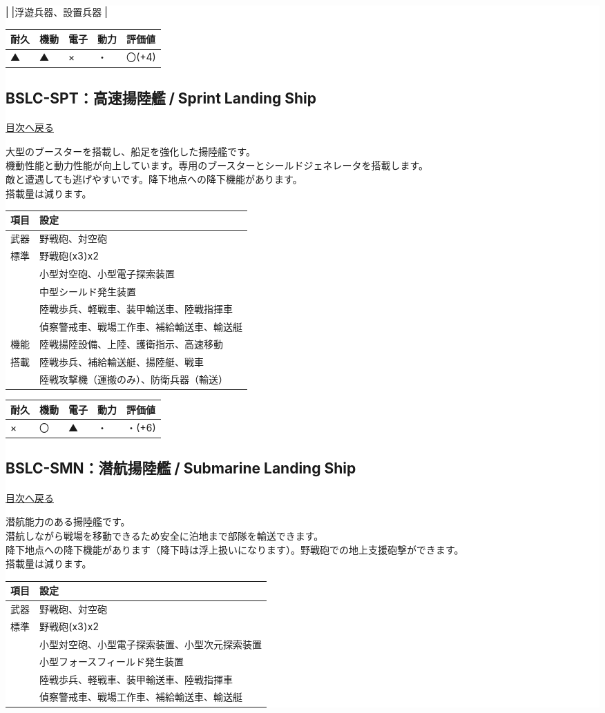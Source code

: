 |      |浮遊兵器、設置兵器  |

|耐久  |機動  |電子  |動力  |評価値    |
|:--|:--|:--|:--|:--|
| ▲   | ▲   | ×   | ・   | 〇(+4)   |





## BSLC-SPT：高速揚陸艦 / Sprint Landing Ship

[目次へ戻る](#目次--table-of-contents)  
  
大型のブースターを搭載し、船足を強化した揚陸艦です。  
機動性能と動力性能が向上しています。専用のブースターとシールドジェネレータを搭載します。  
敵と遭遇しても逃げやすいです。降下地点への降下機能があります。  
搭載量は減ります。  

|項目  |設定  |
|:--|:--|
|武器  |野戦砲、対空砲  |
|標準  |野戦砲(x3)x2  |
|      |小型対空砲、小型電子探索装置  |
|      |中型シールド発生装置  |
|      |陸戦歩兵、軽戦車、装甲輸送車、陸戦指揮車  |
|      |偵察警戒車、戦場工作車、補給輸送車、輸送艇  |
|機能  |陸戦揚陸設備、上陸、護衛指示、高速移動  |
|搭載  |陸戦歩兵、補給輸送艇、揚陸艇、戦車  |
|      |陸戦攻撃機（運搬のみ）、防衛兵器（輸送）  |

|耐久  |機動  |電子  |動力  |評価値    |
|:--|:--|:--|:--|:--|
| ×   | 〇   | ▲   | ・   | ・(+6)   |





## BSLC-SMN：潜航揚陸艦 / Submarine Landing Ship

[目次へ戻る](#目次--table-of-contents)  
  
潜航能力のある揚陸艦です。  
潜航しながら戦場を移動できるため安全に泊地まで部隊を輸送できます。  
降下地点への降下機能があります（降下時は浮上扱いになります）。野戦砲での地上支援砲撃ができます。  
搭載量は減ります。  

|項目  |設定  |
|:--|:--|
|武器  |野戦砲、対空砲  |
|標準  |野戦砲(x3)x2  |
|      |小型対空砲、小型電子探索装置、小型次元探索装置  |
|      |小型フォースフィールド発生装置  |
|      |陸戦歩兵、軽戦車、装甲輸送車、陸戦指揮車  |
|      |偵察警戒車、戦場工作車、補給輸送車、輸送艇  |
